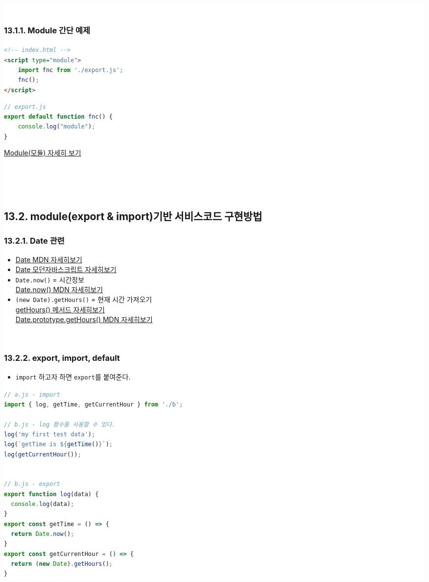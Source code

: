 <br />

### 13.1.1. Module 간단 예제
```html
<!-- index.html -->
<script type="module">
    import fnc from './export.js';
    fnc();
</script>
```
```javascript
// export.js
export default function fnc() {
    console.log("module");
}
```
[Module(모듈) 자세히 보기](https://ko.javascript.info/modules-intro#ref-445)

<br />
<br />
<br />

## 13.2. module(export & import)기반 서비스코드 구현방법
### 13.2.1. Date 관련
- [Date MDN 자세히보기](https://developer.mozilla.org/ko/docs/Web/JavaScript/Reference/Global_Objects/Date)
- [Date 모던자바스크립트 자세히보기](https://ko.javascript.info/date)
- `Date.now()` = 시간정보<br />[Date.now() MDN 자세히보기](https://developer.mozilla.org/ko/docs/Web/JavaScript/Reference/Global_Objects/Date/now)
- `(new Date).getHours()` = 현재 시간 가져오기<br />[getHours() 메서드 자세히보기](http://www.w3big.com/ko/jsref/jsref-gethours.html)<br />[Date.prototype.getHours() MDN 자세히보기](https://developer.mozilla.org/ko/docs/Web/JavaScript/Reference/Global_Objects/Date/getHours)

<br />

### 13.2.2. export, import, default
- `import` 하고자 하면 `export`를 붙여준다.
```javascript
// a.js - import
import { log, getTime, getCurrentHour } from './b';

// b.js - log 함수를 사용할 수 있다.
log('my first test data');
log(`getTime is ${getTime()}`);
log(getCurrentHour());


// b.js - export
export function log(data) {
  console.log(data);
}
export const getTime = () => {
  return Date.now();
}
export const getCurrentHour = () => {
  return (new Date).getHours();
}
```
